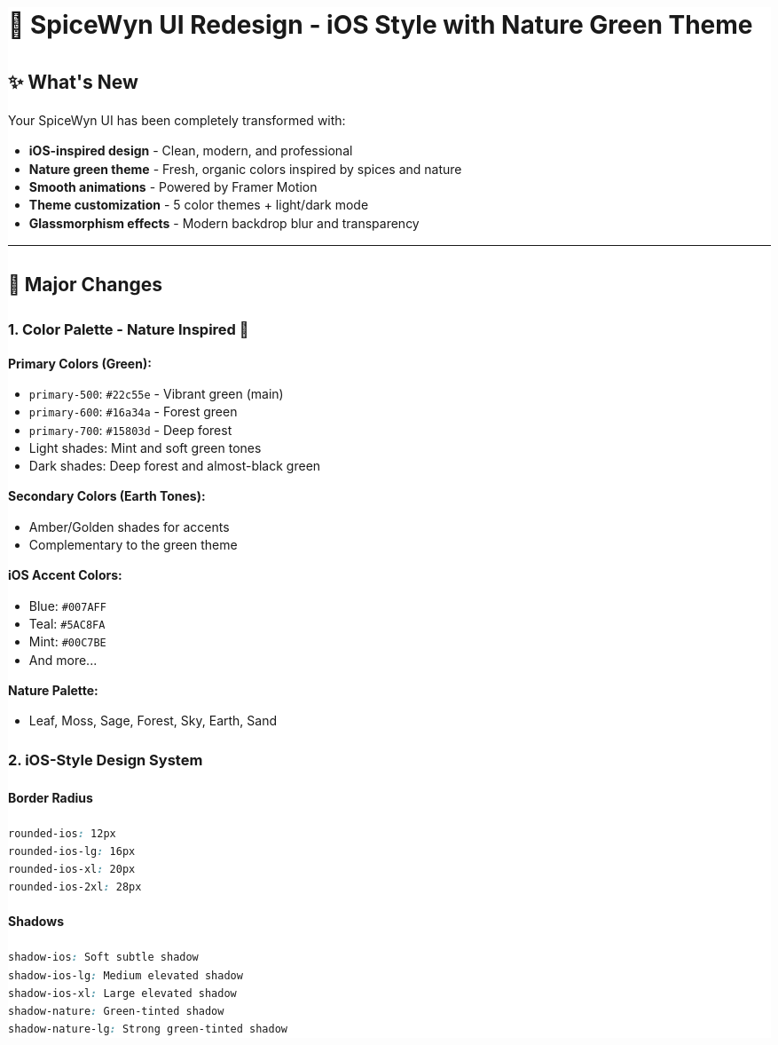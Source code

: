 # 🎨 SpiceWyn UI Redesign - iOS Style with Nature Green Theme

## ✨ What's New

Your SpiceWyn UI has been completely transformed with:
- **iOS-inspired design** - Clean, modern, and professional
- **Nature green theme** - Fresh, organic colors inspired by spices and nature
- **Smooth animations** - Powered by Framer Motion
- **Theme customization** - 5 color themes + light/dark mode
- **Glassmorphism effects** - Modern backdrop blur and transparency

---

## 🎯 Major Changes

### 1. **Color Palette - Nature Inspired** 🌿

**Primary Colors (Green):**
- `primary-500`: `#22c55e` - Vibrant green (main)
- `primary-600`: `#16a34a` - Forest green
- `primary-700`: `#15803d` - Deep forest
- Light shades: Mint and soft green tones
- Dark shades: Deep forest and almost-black green

**Secondary Colors (Earth Tones):**
- Amber/Golden shades for accents
- Complementary to the green theme

**iOS Accent Colors:**
- Blue: `#007AFF`
- Teal: `#5AC8FA`
- Mint: `#00C7BE`
- And more...

**Nature Palette:**
- Leaf, Moss, Sage, Forest, Sky, Earth, Sand

### 2. **iOS-Style Design System**

#### Border Radius
```css
rounded-ios: 12px
rounded-ios-lg: 16px
rounded-ios-xl: 20px
rounded-ios-2xl: 28px
```

#### Shadows
```css
shadow-ios: Soft subtle shadow
shadow-ios-lg: Medium elevated shadow
shadow-ios-xl: Large elevated shadow
shadow-nature: Green-tinted shadow
shadow-nature-lg: Strong green-tinted shadow
```
